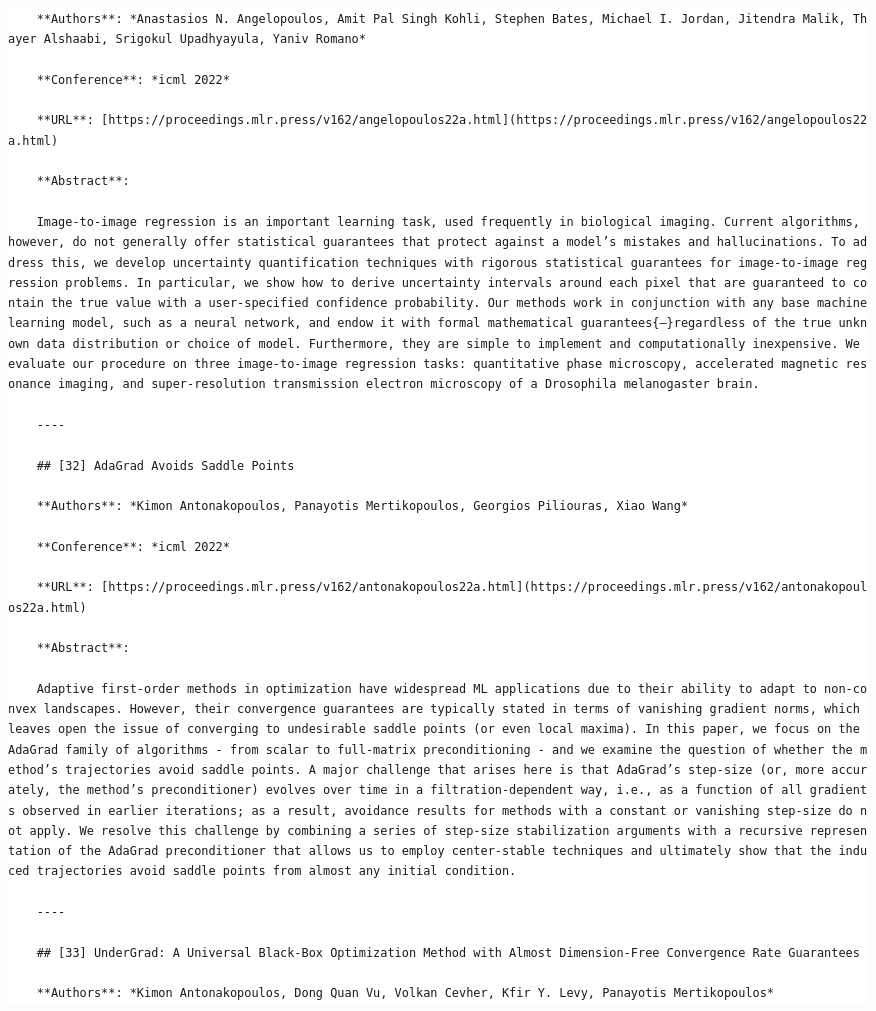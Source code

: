         **Authors**: *Anastasios N. Angelopoulos, Amit Pal Singh Kohli, Stephen Bates, Michael I. Jordan, Jitendra Malik, Thayer Alshaabi, Srigokul Upadhyayula, Yaniv Romano*

        **Conference**: *icml 2022*

        **URL**: [https://proceedings.mlr.press/v162/angelopoulos22a.html](https://proceedings.mlr.press/v162/angelopoulos22a.html)

        **Abstract**:

        Image-to-image regression is an important learning task, used frequently in biological imaging. Current algorithms, however, do not generally offer statistical guarantees that protect against a model’s mistakes and hallucinations. To address this, we develop uncertainty quantification techniques with rigorous statistical guarantees for image-to-image regression problems. In particular, we show how to derive uncertainty intervals around each pixel that are guaranteed to contain the true value with a user-specified confidence probability. Our methods work in conjunction with any base machine learning model, such as a neural network, and endow it with formal mathematical guarantees{—}regardless of the true unknown data distribution or choice of model. Furthermore, they are simple to implement and computationally inexpensive. We evaluate our procedure on three image-to-image regression tasks: quantitative phase microscopy, accelerated magnetic resonance imaging, and super-resolution transmission electron microscopy of a Drosophila melanogaster brain.

        ----

        ## [32] AdaGrad Avoids Saddle Points

        **Authors**: *Kimon Antonakopoulos, Panayotis Mertikopoulos, Georgios Piliouras, Xiao Wang*

        **Conference**: *icml 2022*

        **URL**: [https://proceedings.mlr.press/v162/antonakopoulos22a.html](https://proceedings.mlr.press/v162/antonakopoulos22a.html)

        **Abstract**:

        Adaptive first-order methods in optimization have widespread ML applications due to their ability to adapt to non-convex landscapes. However, their convergence guarantees are typically stated in terms of vanishing gradient norms, which leaves open the issue of converging to undesirable saddle points (or even local maxima). In this paper, we focus on the AdaGrad family of algorithms - from scalar to full-matrix preconditioning - and we examine the question of whether the method’s trajectories avoid saddle points. A major challenge that arises here is that AdaGrad’s step-size (or, more accurately, the method’s preconditioner) evolves over time in a filtration-dependent way, i.e., as a function of all gradients observed in earlier iterations; as a result, avoidance results for methods with a constant or vanishing step-size do not apply. We resolve this challenge by combining a series of step-size stabilization arguments with a recursive representation of the AdaGrad preconditioner that allows us to employ center-stable techniques and ultimately show that the induced trajectories avoid saddle points from almost any initial condition.

        ----

        ## [33] UnderGrad: A Universal Black-Box Optimization Method with Almost Dimension-Free Convergence Rate Guarantees

        **Authors**: *Kimon Antonakopoulos, Dong Quan Vu, Volkan Cevher, Kfir Y. Levy, Panayotis Mertikopoulos*
